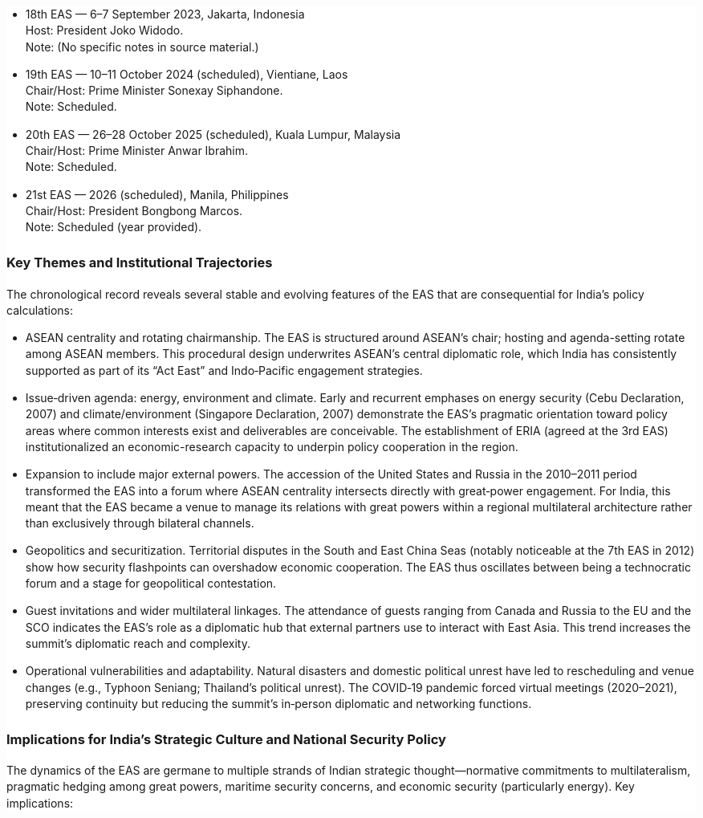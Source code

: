 - 18th EAS — 6–7 September 2023, Jakarta, Indonesia  
  Host: President Joko Widodo.  
  Note: (No specific notes in source material.)

- 19th EAS — 10–11 October 2024 (scheduled), Vientiane, Laos  
  Chair/Host: Prime Minister Sonexay Siphandone.  
  Note: Scheduled.

- 20th EAS — 26–28 October 2025 (scheduled), Kuala Lumpur, Malaysia  
  Chair/Host: Prime Minister Anwar Ibrahim.  
  Note: Scheduled.

- 21st EAS — 2026 (scheduled), Manila, Philippines  
  Chair/Host: President Bongbong Marcos.  
  Note: Scheduled (year provided).

### Key Themes and Institutional Trajectories
The chronological record reveals several stable and evolving features of the EAS that are consequential for India’s policy calculations:

- ASEAN centrality and rotating chairmanship. The EAS is structured around ASEAN’s chair; hosting and agenda-setting rotate among ASEAN members. This procedural design underwrites ASEAN’s central diplomatic role, which India has consistently supported as part of its “Act East” and Indo‑Pacific engagement strategies.

- Issue‑driven agenda: energy, environment and climate. Early and recurrent emphases on energy security (Cebu Declaration, 2007) and climate/environment (Singapore Declaration, 2007) demonstrate the EAS’s pragmatic orientation toward policy areas where common interests exist and deliverables are conceivable. The establishment of ERIA (agreed at the 3rd EAS) institutionalized an economic-research capacity to underpin policy cooperation in the region.

- Expansion to include major external powers. The accession of the United States and Russia in the 2010–2011 period transformed the EAS into a forum where ASEAN centrality intersects directly with great‑power engagement. For India, this meant that the EAS became a venue to manage its relations with great powers within a regional multilateral architecture rather than exclusively through bilateral channels.

- Geopolitics and securitization. Territorial disputes in the South and East China Seas (notably noticeable at the 7th EAS in 2012) show how security flashpoints can overshadow economic cooperation. The EAS thus oscillates between being a technocratic forum and a stage for geopolitical contestation.

- Guest invitations and wider multilateral linkages. The attendance of guests ranging from Canada and Russia to the EU and the SCO indicates the EAS’s role as a diplomatic hub that external partners use to interact with East Asia. This trend increases the summit’s diplomatic reach and complexity.

- Operational vulnerabilities and adaptability. Natural disasters and domestic political unrest have led to rescheduling and venue changes (e.g., Typhoon Seniang; Thailand’s political unrest). The COVID‑19 pandemic forced virtual meetings (2020–2021), preserving continuity but reducing the summit’s in‑person diplomatic and networking functions.

### Implications for India’s Strategic Culture and National Security Policy
The dynamics of the EAS are germane to multiple strands of Indian strategic thought—normative commitments to multilateralism, pragmatic hedging among great powers, maritime security concerns, and economic security (particularly energy). Key implications:
